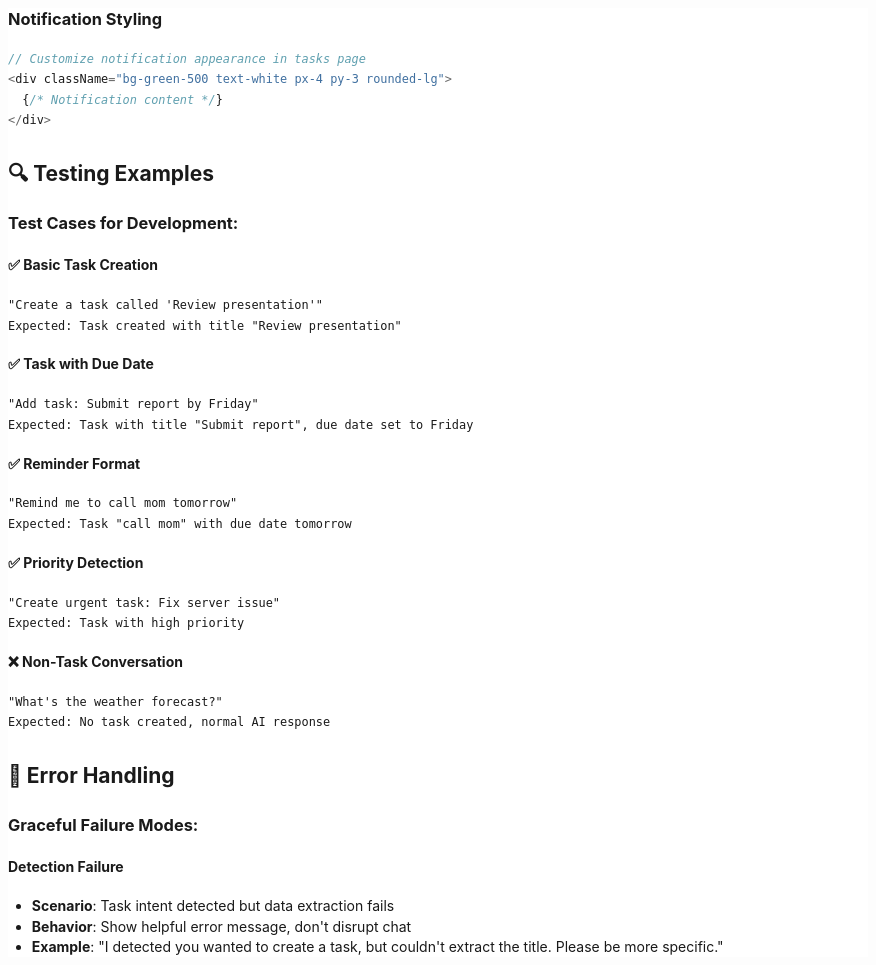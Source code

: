 ### Notification Styling
```typescript
// Customize notification appearance in tasks page
<div className="bg-green-500 text-white px-4 py-3 rounded-lg">
  {/* Notification content */}
</div>
```

## 🔍 Testing Examples

### Test Cases for Development:

#### ✅ **Basic Task Creation**
```
"Create a task called 'Review presentation'"
Expected: Task created with title "Review presentation"
```

#### ✅ **Task with Due Date**
```
"Add task: Submit report by Friday"
Expected: Task with title "Submit report", due date set to Friday
```

#### ✅ **Reminder Format**
```
"Remind me to call mom tomorrow"
Expected: Task "call mom" with due date tomorrow
```

#### ✅ **Priority Detection**
```
"Create urgent task: Fix server issue"
Expected: Task with high priority
```

#### ❌ **Non-Task Conversation**
```
"What's the weather forecast?"
Expected: No task created, normal AI response
```

## 🚨 Error Handling

### Graceful Failure Modes:

#### **Detection Failure**
- **Scenario**: Task intent detected but data extraction fails
- **Behavior**: Show helpful error message, don't disrupt chat
- **Example**: "I detected you wanted to create a task, but couldn't extract the title. Please be more specific."
